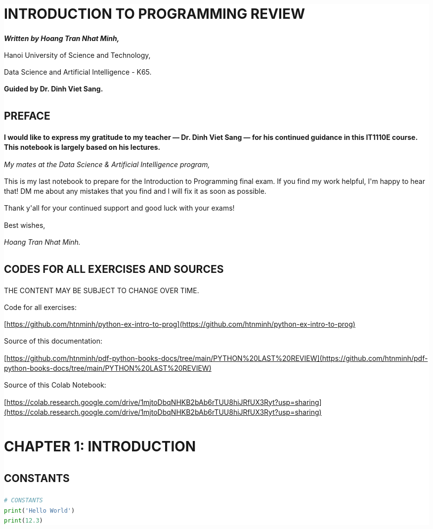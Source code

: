 # **INTRODUCTION TO PROGRAMMING REVIEW**
***Written by Hoang Tran Nhat Minh,***

Hanoi University of Science and Technology,

Data Science and Artificial Intelligence - K65.

**Guided by Dr. Dinh Viet Sang.**

## PREFACE

**I would like to express my gratitude to my teacher — Dr. Dinh Viet Sang — for his continued guidance in this IT1110E course. This notebook is largely based on his lectures.**

*My mates at the Data Science & Artificial Intelligence program,*

This is my last notebook to prepare for the Introduction to Programming final exam. If you find my work helpful, I'm happy to hear that! DM me about any mistakes that you find and I will fix it as soon as possible.

Thank y'all for your continued support and good luck with your exams!

Best wishes,

*Hoang Tran Nhat Minh.*



## CODES FOR ALL EXERCISES AND SOURCES

THE CONTENT MAY BE SUBJECT TO CHANGE OVER TIME.

Code for all exercises:

[https://github.com/htnminh/python-ex-intro-to-prog](https://github.com/htnminh/python-ex-intro-to-prog)

Source of this documentation:

[https://github.com/htnminh/pdf-python-books-docs/tree/main/PYTHON%20LAST%20REVIEW](https://github.com/htnminh/pdf-python-books-docs/tree/main/PYTHON%20LAST%20REVIEW)

Source of this Colab Notebook:

[https://colab.research.google.com/drive/1mjtoDbqNHKB2bAb6rTUU8hiJRfUX3Ryt?usp=sharing](https://colab.research.google.com/drive/1mjtoDbqNHKB2bAb6rTUU8hiJRfUX3Ryt?usp=sharing)

# CHAPTER 1: INTRODUCTION

## CONSTANTS


```python
# CONSTANTS
print('Hello World')
print(12.3)
```
